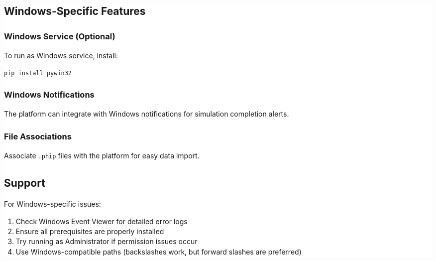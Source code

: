 ## Windows-Specific Features

### Windows Service (Optional)
To run as Windows service, install:
```cmd
pip install pywin32
```

### Windows Notifications
The platform can integrate with Windows notifications for simulation completion alerts.

### File Associations
Associate `.phip` files with the platform for easy data import.

## Support

For Windows-specific issues:
1. Check Windows Event Viewer for detailed error logs
2. Ensure all prerequisites are properly installed
3. Try running as Administrator if permission issues occur
4. Use Windows-compatible paths (backslashes work, but forward slashes are preferred)
